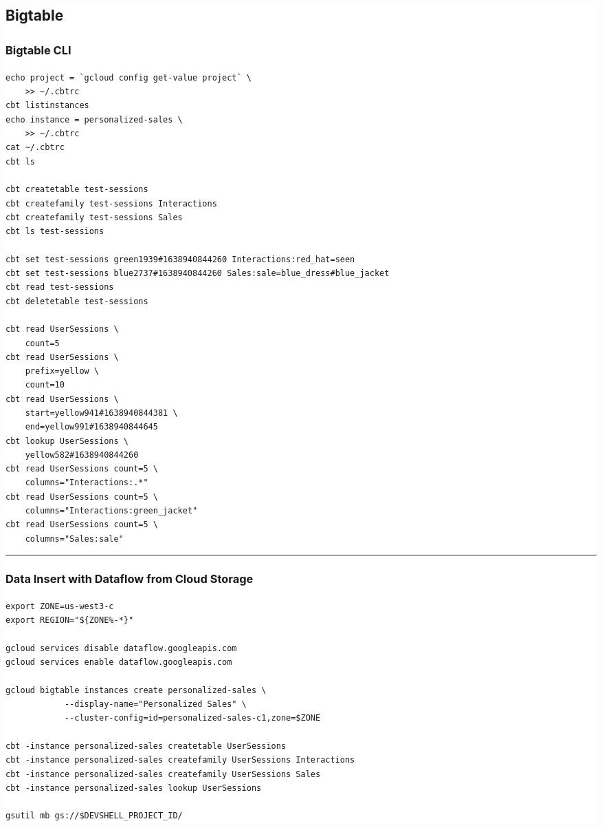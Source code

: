 
## Bigtable

### Bigtable CLI

```
echo project = `gcloud config get-value project` \
    >> ~/.cbtrc
cbt listinstances
echo instance = personalized-sales \
    >> ~/.cbtrc
cat ~/.cbtrc
cbt ls

cbt createtable test-sessions
cbt createfamily test-sessions Interactions
cbt createfamily test-sessions Sales
cbt ls test-sessions

cbt set test-sessions green1939#1638940844260 Interactions:red_hat=seen
cbt set test-sessions blue2737#1638940844260 Sales:sale=blue_dress#blue_jacket
cbt read test-sessions
cbt deletetable test-sessions

cbt read UserSessions \
    count=5
cbt read UserSessions \
    prefix=yellow \
    count=10
cbt read UserSessions \
    start=yellow941#1638940844381 \
    end=yellow991#1638940844645
cbt lookup UserSessions \
    yellow582#1638940844260
cbt read UserSessions count=5 \
    columns="Interactions:.*"
cbt read UserSessions count=5 \
    columns="Interactions:green_jacket"
cbt read UserSessions count=5 \
    columns="Sales:sale"
```

---

### Data Insert with Dataflow from Cloud Storage

```
export ZONE=us-west3-c
export REGION="${ZONE%-*}"

gcloud services disable dataflow.googleapis.com
gcloud services enable dataflow.googleapis.com

gcloud bigtable instances create personalized-sales \
            --display-name="Personalized Sales" \
            --cluster-config=id=personalized-sales-c1,zone=$ZONE

cbt -instance personalized-sales createtable UserSessions
cbt -instance personalized-sales createfamily UserSessions Interactions
cbt -instance personalized-sales createfamily UserSessions Sales
cbt -instance personalized-sales lookup UserSessions

gsutil mb gs://$DEVSHELL_PROJECT_ID/

```